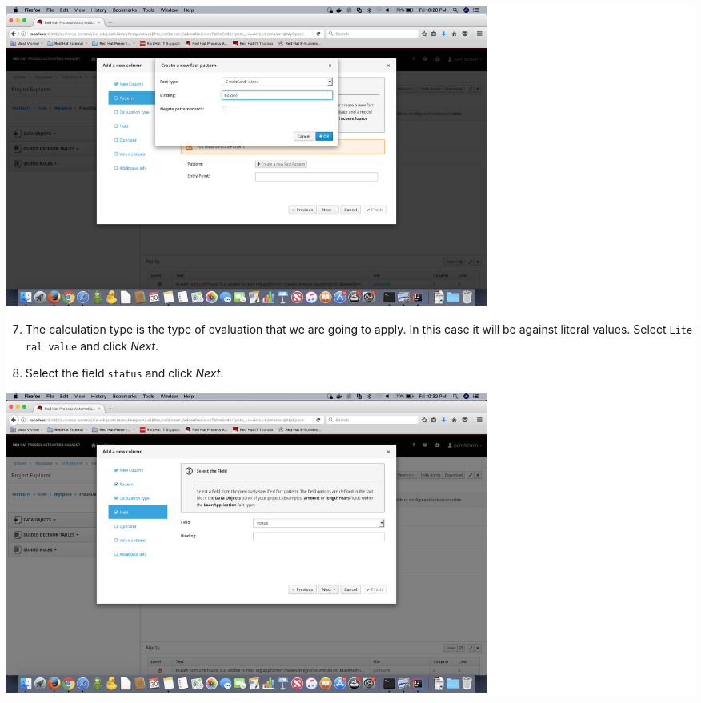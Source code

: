 <img src="../../assets/middleware/rhpam-7-workshop/business-central-create-pattern.png"  width="600" />

7. The calculation type is the type of evaluation that we are going to apply. In this case it will be against literal values. Select `Literal value` and click _Next_.

8. Select the field `status` and click _Next_.  

<img src="../../assets/middleware/rhpam-7-workshop/business-central-create-pattern-field.png"  width="600" />
